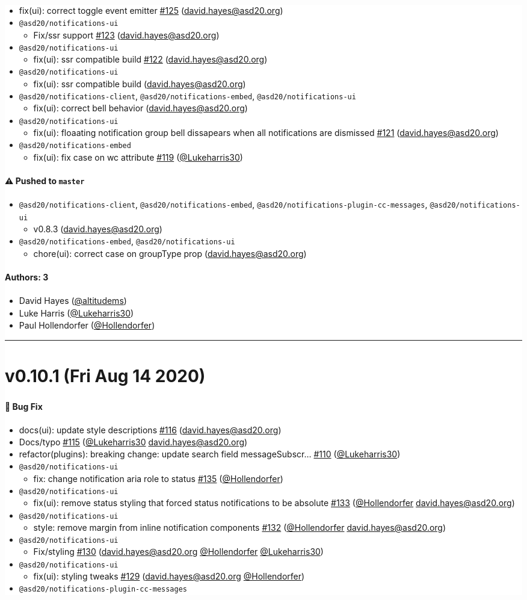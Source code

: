   - fix(ui): correct toggle event emitter [#125](https://github.com/academydistrict20/notifications/pull/125) (david.hayes@asd20.org)
- `@asd20/notifications-ui`
  - Fix/ssr support [#123](https://github.com/academydistrict20/notifications/pull/123) (david.hayes@asd20.org)
- `@asd20/notifications-ui`
  - fix(ui): ssr compatible build [#122](https://github.com/academydistrict20/notifications/pull/122) (david.hayes@asd20.org)
- `@asd20/notifications-ui`
  - fix(ui): ssr compatible build (david.hayes@asd20.org)
- `@asd20/notifications-client`, `@asd20/notifications-embed`, `@asd20/notifications-ui`
  - fix(ui): correct bell behavior (david.hayes@asd20.org)
- `@asd20/notifications-ui`
  - fix(ui): floaating notification group bell dissapears when all notifications are dismissed [#121](https://github.com/academydistrict20/notifications/pull/121) (david.hayes@asd20.org)
- `@asd20/notifications-embed`
  - fix(ui): fix case on wc attribute [#119](https://github.com/academydistrict20/notifications/pull/119) ([@Lukeharris30](https://github.com/Lukeharris30))

#### ⚠️ Pushed to `master`

- `@asd20/notifications-client`, `@asd20/notifications-embed`, `@asd20/notifications-plugin-cc-messages`, `@asd20/notifications-ui`
  - v0.8.3 (david.hayes@asd20.org)
- `@asd20/notifications-embed`, `@asd20/notifications-ui`
  - chore(ui): correct case on groupType prop (david.hayes@asd20.org)

#### Authors: 3

- David Hayes ([@altitudems](https://github.com/altitudems))
- Luke Harris ([@Lukeharris30](https://github.com/Lukeharris30))
- Paul Hollendorfer ([@Hollendorfer](https://github.com/Hollendorfer))

---

# v0.10.1 (Fri Aug 14 2020)

#### 🐛 Bug Fix

- docs(ui): update style descriptions [#116](https://github.com/academydistrict20/notifications/pull/116) (david.hayes@asd20.org)
- Docs/typo [#115](https://github.com/academydistrict20/notifications/pull/115) ([@Lukeharris30](https://github.com/Lukeharris30) david.hayes@asd20.org)
- refactor(plugins): breaking change: update search field messageSubscr… [#110](https://github.com/academydistrict20/notifications/pull/110) ([@Lukeharris30](https://github.com/Lukeharris30))
- `@asd20/notifications-ui`
  - fix: change notification aria role to status [#135](https://github.com/academydistrict20/notifications/pull/135) ([@Hollendorfer](https://github.com/Hollendorfer))
- `@asd20/notifications-ui`
  - fix(ui): remove status styling that forced status notifications to be absolute [#133](https://github.com/academydistrict20/notifications/pull/133) ([@Hollendorfer](https://github.com/Hollendorfer) david.hayes@asd20.org)
- `@asd20/notifications-ui`
  - style: remove margin from inline notification components [#132](https://github.com/academydistrict20/notifications/pull/132) ([@Hollendorfer](https://github.com/Hollendorfer) david.hayes@asd20.org)
- `@asd20/notifications-ui`
  - Fix/styling [#130](https://github.com/academydistrict20/notifications/pull/130) (david.hayes@asd20.org [@Hollendorfer](https://github.com/Hollendorfer) [@Lukeharris30](https://github.com/Lukeharris30))
- `@asd20/notifications-ui`
  - fix(ui): styling tweaks [#129](https://github.com/academydistrict20/notifications/pull/129) (david.hayes@asd20.org [@Hollendorfer](https://github.com/Hollendorfer))
- `@asd20/notifications-plugin-cc-messages`